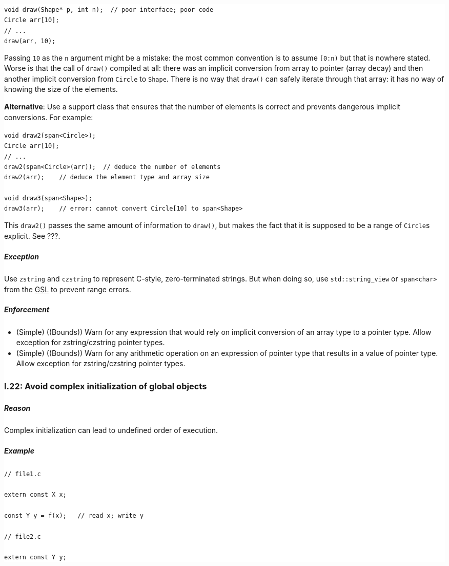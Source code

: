     void draw(Shape* p, int n);  // poor interface; poor code
    Circle arr[10];
    // ...
    draw(arr, 10);

Passing `10` as the `n` argument might be a mistake: the most common convention is to assume `[0:n)` but that is nowhere stated. Worse is that the call of `draw()` compiled at all: there was an implicit conversion from array to pointer (array decay) and then another implicit conversion from `Circle` to `Shape`. There is no way that `draw()` can safely iterate through that array: it has no way of knowing the size of the elements.

**Alternative**: Use a support class that ensures that the number of elements is correct and prevents dangerous implicit conversions. For example:

    void draw2(span<Circle>);
    Circle arr[10];
    // ...
    draw2(span<Circle>(arr));  // deduce the number of elements
    draw2(arr);    // deduce the element type and array size

    void draw3(span<Shape>);
    draw3(arr);    // error: cannot convert Circle[10] to span<Shape>

This `draw2()` passes the same amount of information to `draw()`, but makes the fact that it is supposed to be a range of `Circle`s explicit. See ???.

##### Exception

Use `zstring` and `czstring` to represent C-style, zero-terminated strings.
But when doing so, use `std::string_view` or `span<char>` from the [GSL](#S-gsl) to prevent range errors.

##### Enforcement

* (Simple) ((Bounds)) Warn for any expression that would rely on implicit conversion of an array type to a pointer type. Allow exception for zstring/czstring pointer types.
* (Simple) ((Bounds)) Warn for any arithmetic operation on an expression of pointer type that results in a value of pointer type. Allow exception for zstring/czstring pointer types.

### <a name="Ri-global-init"></a>I.22: Avoid complex initialization of global objects

##### Reason

Complex initialization can lead to undefined order of execution.

##### Example

    // file1.c

    extern const X x;

    const Y y = f(x);   // read x; write y

    // file2.c

    extern const Y y;
